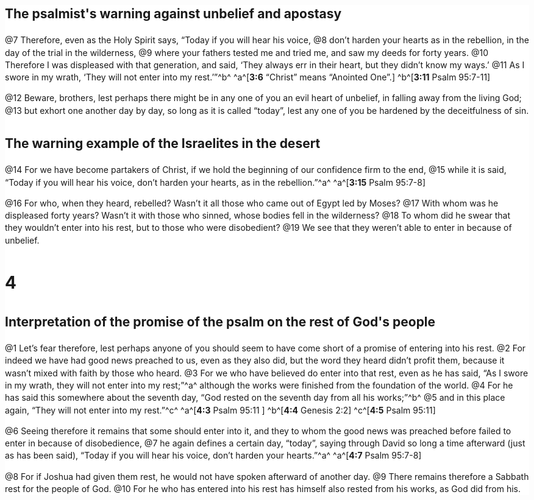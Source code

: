 ## The psalmist's warning against unbelief and apostasy
@7 Therefore, even as the Holy Spirit says, “Today if you will hear his voice, 
@8 don’t harden your hearts as in the rebellion, in the day of the trial in the wilderness, 
@9 where your fathers tested me and tried me, and saw my deeds for forty years. 
@10 Therefore I was displeased with that generation, and said, ‘They always err in their heart, but they didn’t know my ways.’ 
@11 As I swore in my wrath, ‘They will not enter into my rest.’”^b^ 
^a^[**3:6** “Christ” means “Anointed One”.] ^b^[**3:11** Psalm 95:7-11]

@12 Beware, brothers, lest perhaps there might be in any one of you an evil heart of unbelief, in falling away from the living God; 
@13 but exhort one another day by day, so long as it is called “today”, lest any one of you be hardened by the deceitfulness of sin.

## The warning example of the Israelites in the desert
@14 For we have become partakers of Christ, if we hold the beginning of our confidence firm to the end, 
@15 while it is said, “Today if you will hear his voice, don’t harden your hearts, as in the rebellion.”^a^ 
^a^[**3:15** Psalm 95:7-8]

@16 For who, when they heard, rebelled? Wasn’t it all those who came out of Egypt led by Moses? 
@17 With whom was he displeased forty years? Wasn’t it with those who sinned, whose bodies fell in the wilderness? 
@18 To whom did he swear that they wouldn’t enter into his rest, but to those who were disobedient? 
@19 We see that they weren’t able to enter in because of unbelief. 

# 4 
## Interpretation of the promise of the psalm on the rest of God's people
@1 Let’s fear therefore, lest perhaps anyone of you should seem to have come short of a promise of entering into his rest. 
@2 For indeed we have had good news preached to us, even as they also did, but the word they heard didn’t profit them, because it wasn’t mixed with faith by those who heard. 
@3 For we who have believed do enter into that rest, even as he has said, “As I swore in my wrath, they will not enter into my rest;”^a^ although the works were finished from the foundation of the world. 
@4 For he has said this somewhere about the seventh day, “God rested on the seventh day from all his works;”^b^ 
@5 and in this place again, “They will not enter into my rest.”^c^ 
^a^[**4:3** Psalm 95:11 ] ^b^[**4:4** Genesis 2:2] ^c^[**4:5** Psalm 95:11]

@6 Seeing therefore it remains that some should enter into it, and they to whom the good news was preached before failed to enter in because of disobedience, 
@7 he again defines a certain day, “today”, saying through David so long a time afterward (just as has been said), “Today if you will hear his voice, don’t harden your hearts.”^a^ 
^a^[**4:7** Psalm 95:7-8]

@8 For if Joshua had given them rest, he would not have spoken afterward of another day. 
@9 There remains therefore a Sabbath rest for the people of God. 
@10 For he who has entered into his rest has himself also rested from his works, as God did from his.
